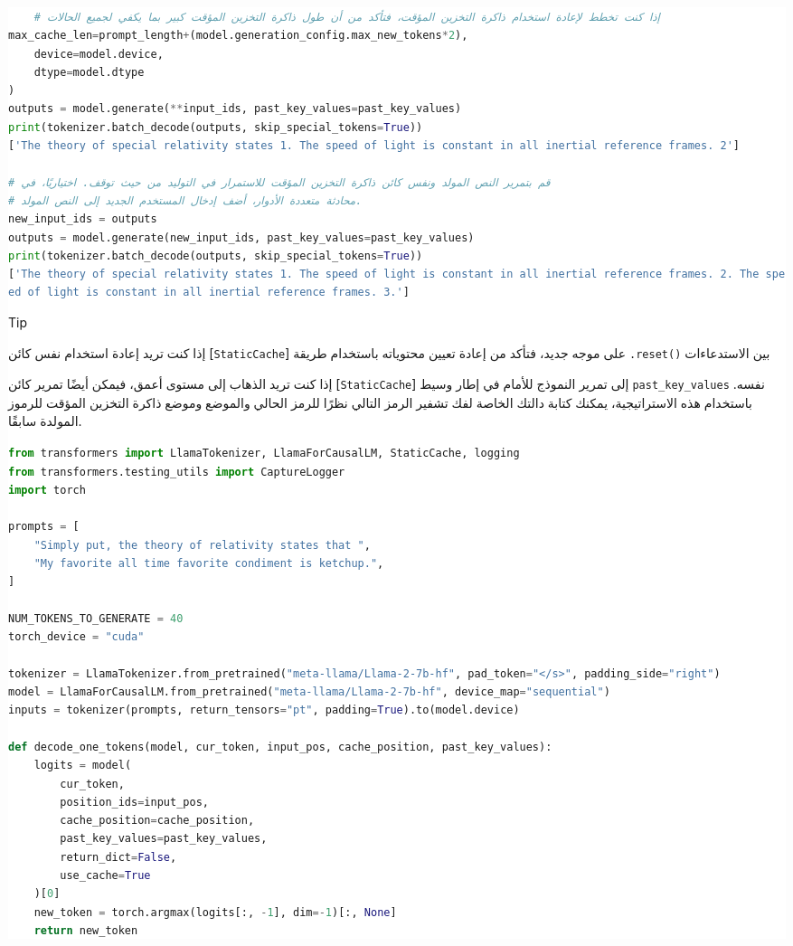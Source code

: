 ```py
    # إذا كنت تخطط لإعادة استخدام ذاكرة التخزين المؤقت، فتأكد من أن طول ذاكرة التخزين المؤقت كبير بما يكفي لجميع الحالات
max_cache_len=prompt_length+(model.generation_config.max_new_tokens*2),
    device=model.device,
    dtype=model.dtype
)
outputs = model.generate(**input_ids, past_key_values=past_key_values)
print(tokenizer.batch_decode(outputs, skip_special_tokens=True))
['The theory of special relativity states 1. The speed of light is constant in all inertial reference frames. 2']

# قم بتمرير النص المولد ونفس كائن ذاكرة التخزين المؤقت للاستمرار في التوليد من حيث توقف. اختياريًا، في
# محادثة متعددة الأدوار، أضف إدخال المستخدم الجديد إلى النص المولد.
new_input_ids = outputs
outputs = model.generate(new_input_ids, past_key_values=past_key_values)
print(tokenizer.batch_decode(outputs, skip_special_tokens=True))
['The theory of special relativity states 1. The speed of light is constant in all inertial reference frames. 2. The speed of light is constant in all inertial reference frames. 3.']
```
> [!TIP]
> إذا كنت تريد إعادة استخدام نفس كائن [`StaticCache`] على موجه جديد، فتأكد من إعادة تعيين محتوياته باستخدام طريقة `.reset()` بين الاستدعاءات

إذا كنت تريد الذهاب إلى مستوى أعمق، فيمكن أيضًا تمرير كائن [`StaticCache`] إلى تمرير النموذج للأمام في إطار وسيط `past_key_values` نفسه. باستخدام هذه الاستراتيجية، يمكنك كتابة دالتك الخاصة لفك تشفير الرمز التالي نظرًا للرمز الحالي والموضع وموضع ذاكرة التخزين المؤقت للرموز المولدة سابقًا.

```py
from transformers import LlamaTokenizer, LlamaForCausalLM, StaticCache, logging
from transformers.testing_utils import CaptureLogger
import torch

prompts = [
    "Simply put, the theory of relativity states that ",
    "My favorite all time favorite condiment is ketchup.",
]

NUM_TOKENS_TO_GENERATE = 40
torch_device = "cuda"

tokenizer = LlamaTokenizer.from_pretrained("meta-llama/Llama-2-7b-hf", pad_token="</s>", padding_side="right")
model = LlamaForCausalLM.from_pretrained("meta-llama/Llama-2-7b-hf", device_map="sequential")
inputs = tokenizer(prompts, return_tensors="pt", padding=True).to(model.device)

def decode_one_tokens(model, cur_token, input_pos, cache_position, past_key_values):
    logits = model(
        cur_token,
        position_ids=input_pos,
        cache_position=cache_position,
        past_key_values=past_key_values,
        return_dict=False,
        use_cache=True
    )[0]
    new_token = torch.argmax(logits[:, -1], dim=-1)[:, None]
    return new_token
```
